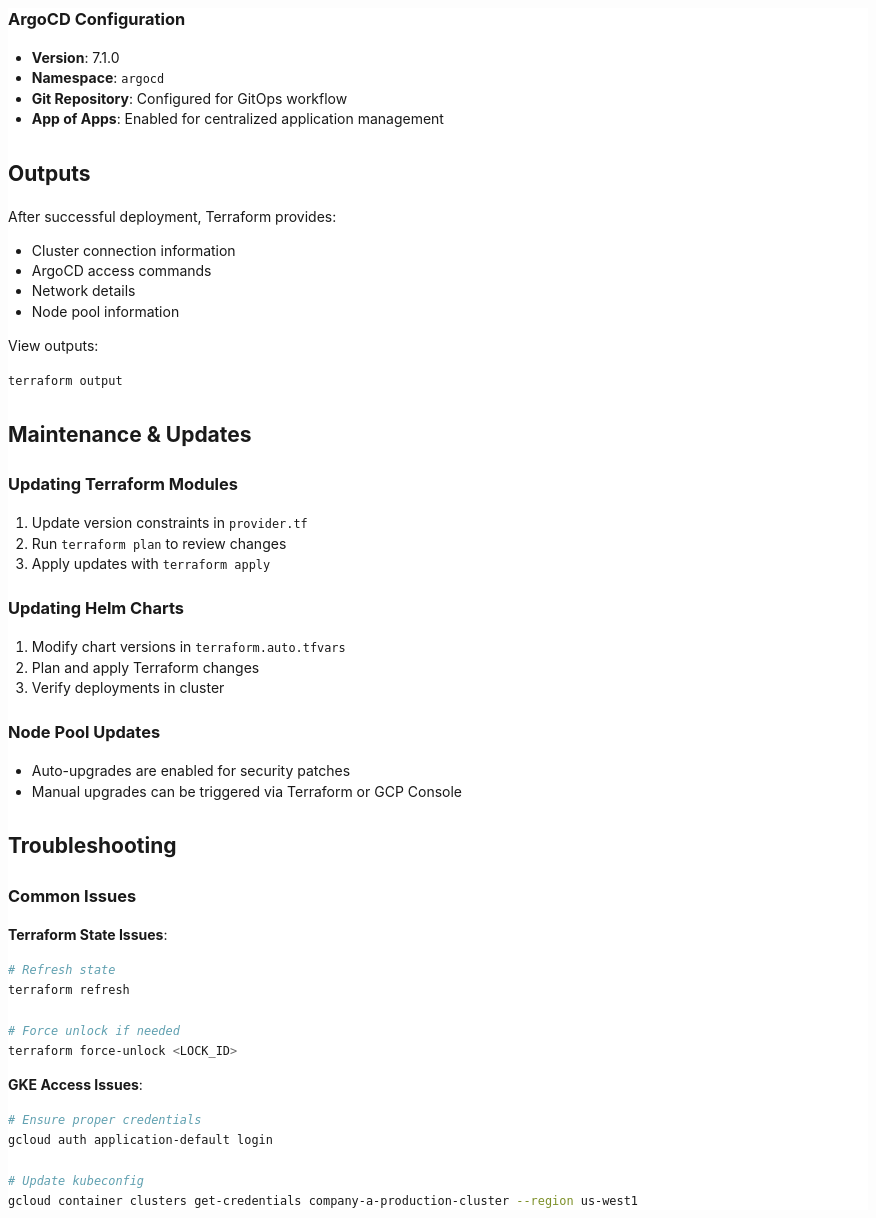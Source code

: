 ### ArgoCD Configuration
- **Version**: 7.1.0
- **Namespace**: `argocd`
- **Git Repository**: Configured for GitOps workflow
- **App of Apps**: Enabled for centralized application management


## Outputs

After successful deployment, Terraform provides:
- Cluster connection information
- ArgoCD access commands
- Network details
- Node pool information

View outputs:
```bash
terraform output
```

## Maintenance & Updates

### Updating Terraform Modules
1. Update version constraints in `provider.tf`
2. Run `terraform plan` to review changes
3. Apply updates with `terraform apply`

### Updating Helm Charts
1. Modify chart versions in `terraform.auto.tfvars`
2. Plan and apply Terraform changes
3. Verify deployments in cluster

### Node Pool Updates
- Auto-upgrades are enabled for security patches
- Manual upgrades can be triggered via Terraform or GCP Console

## Troubleshooting

### Common Issues

**Terraform State Issues**:
```bash
# Refresh state
terraform refresh

# Force unlock if needed
terraform force-unlock <LOCK_ID>
```

**GKE Access Issues**:
```bash
# Ensure proper credentials
gcloud auth application-default login

# Update kubeconfig
gcloud container clusters get-credentials company-a-production-cluster --region us-west1
```
